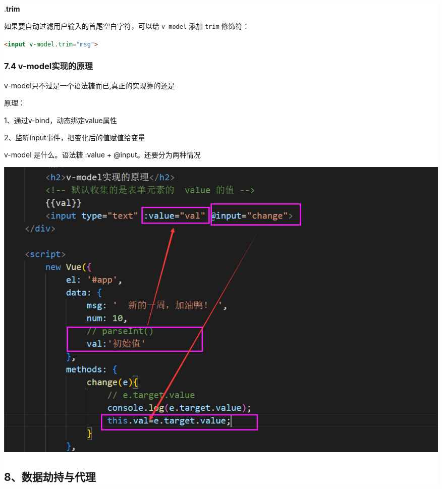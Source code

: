 .**trim**

如果要自动过滤用户输入的首尾空白字符，可以给 `v-model` 添加 `trim` 修饰符：

```html
<input v-model.trim="msg">
```



### 7.4 v-model实现的原理

v-model只不过是一个语法糖而已,真正的实现靠的还是

原理：      

1、通过v-bind，动态绑定value属性      

2、监听input事件，把变化后的值赋值给变量

v-model 是什么。语法糖 :value + @input。还要分为两种情况

![v-model实现的原理](./images/v-model实现的原理.png)

##### 

## 8、数据劫持与代理
